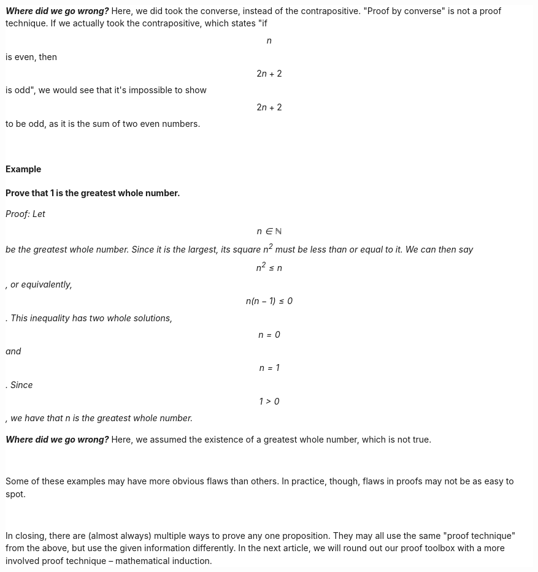 _**Where did we go wrong?**_ Here, we did took the converse, instead of the contrapositive. "Proof by converse" is not a proof technique. If we actually took the contrapositive, which states "if $$n$$ is even, then $$2n + 2$$ is odd", we would see that it's impossible to show $$2n + 2$$ to be odd, as it is the sum of two even numbers.

<br>

#### Example

**Prove that 1 is the greatest whole number.**

_Proof: Let $$n \in \mathbb{N}$$ be the greatest whole number. Since it is the largest, its square $n^2$ must be less than or equal to it. We can then say $$n^2 \leq n$$, or equivalently, $$n(n-1) \leq 0$$. This inequality has two whole solutions, $$n = 0$$ and $$n = 1$$. Since $$1 > 0$$, we have that $n$ is the greatest whole number._

_**Where did we go wrong?**_ Here, we assumed the existence of a greatest whole number, which is not true.

<br>

Some of these examples may have more obvious flaws than others. In practice, though, flaws in proofs may not be as easy to spot.

<br>

In closing, there are (almost always) multiple ways to prove any one proposition. They may all use the same "proof technique" from the above, but use the given information differently. In the next article, we will round out our proof toolbox with a more involved proof technique – mathematical induction. 
